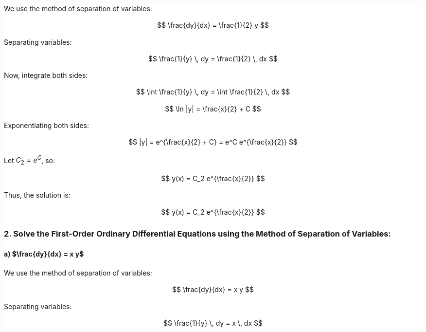 We use the method of separation of variables:

$$
\frac{dy}{dx} = \frac{1}{2} y
$$

Separating variables:

$$
\frac{1}{y} \, dy = \frac{1}{2} \, dx
$$

Now, integrate both sides:

$$
\int \frac{1}{y} \, dy = \int \frac{1}{2} \, dx
$$

$$
\ln |y| = \frac{x}{2} + C
$$

Exponentiating both sides:

$$
|y| = e^{\frac{x}{2} + C} = e^C e^{\frac{x}{2}}
$$

Let $C_2 = e^C$, so:

$$
y(x) = C_2 e^{\frac{x}{2}}
$$

Thus, the solution is:

$$
y(x) = C_2 e^{\frac{x}{2}}
$$


### 2. Solve the First-Order Ordinary Differential Equations using the Method of Separation of Variables:

#### a) $\frac{dy}{dx} = x y$

We use the method of separation of variables:

$$
\frac{dy}{dx} = x y
$$

Separating variables:

$$
\frac{1}{y} \, dy = x \, dx
$$
